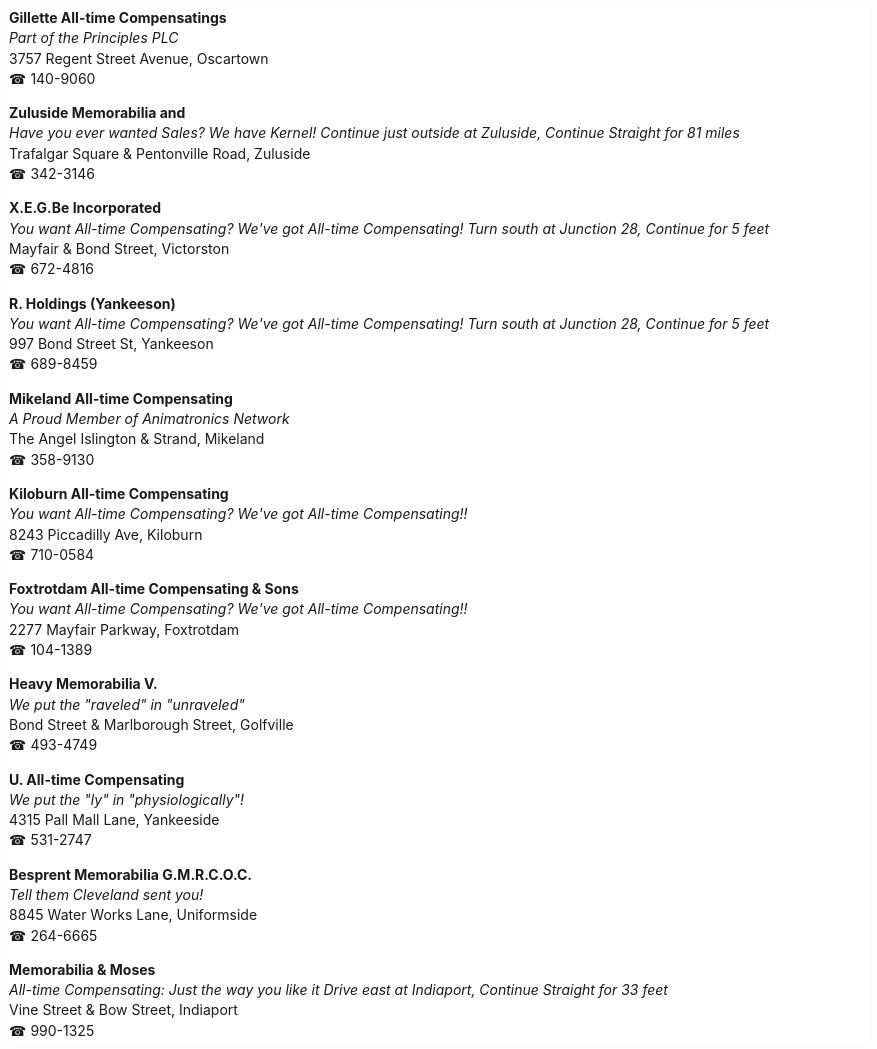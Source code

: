 **Gillette All-time Compensatings**  
_Part of the Principles PLC_  
3757 Regent Street Avenue, Oscartown  
☎ 140-9060

**Zuluside Memorabilia and**  
_Have you ever wanted Sales? We have Kernel! 
Continue just outside at Zuluside, Continue Straight for 81 miles_  
Trafalgar Square & Pentonville Road, Zuluside  
☎ 342-3146

**X.E.G.Be Incorporated**  
_You want All-time Compensating? We've got All-time Compensating! 
Turn south at Junction 28, Continue for 5 feet_  
Mayfair & Bond Street, Victorston  
☎ 672-4816

**R. Holdings (Yankeeson)**  
_You want All-time Compensating? We've got All-time Compensating! 
Turn south at Junction 28, Continue for 5 feet_  
997 Bond Street St, Yankeeson  
☎ 689-8459

**Mikeland All-time Compensating**  
_A Proud Member of Animatronics Network_  
The Angel Islington & Strand, Mikeland  
☎ 358-9130

**Kiloburn All-time Compensating**  
_You want All-time Compensating? We've got All-time Compensating!!_  
8243 Piccadilly Ave, Kiloburn  
☎ 710-0584

**Foxtrotdam All-time Compensating & Sons**  
_You want All-time Compensating? We've got All-time Compensating!!_  
2277 Mayfair Parkway, Foxtrotdam  
☎ 104-1389

**Heavy Memorabilia V.**  
_We put the "raveled" in "unraveled"_  
Bond Street & Marlborough Street, Golfville  
☎ 493-4749

**U. All-time Compensating**  
_We put the "ly" in "physiologically"!_  
4315 Pall Mall Lane, Yankeeside  
☎ 531-2747

**Besprent Memorabilia G.M.R.C.O.C.**  
_Tell them Cleveland sent you!_  
8845 Water Works Lane, Uniformside  
☎ 264-6665

**Memorabilia & Moses**  
_All-time Compensating: Just the way you like it 
Drive east at Indiaport, Continue Straight for 33 feet_  
Vine Street & Bow Street, Indiaport  
☎ 990-1325
